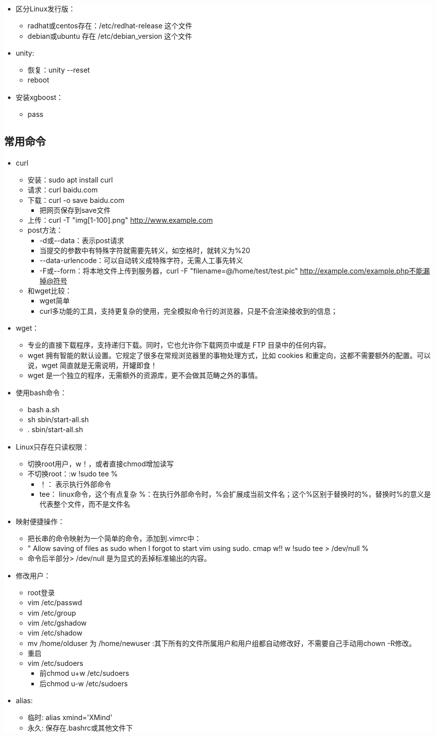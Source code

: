 - 区分Linux发行版：
	- radhat或centos存在：/etc/redhat-release 这个文件
	- debian或ubuntu 存在 /etc/debian_version 这个文件

- unity:
	+ 恢复：unity --reset
	+ reboot

- 安装xgboost：
	+ pass


## 常用命令

- curl
	+ 安装：sudo apt install curl
	+ 请求：curl baidu.com
	+ 下载：curl -o save baidu.com
		* 把网页保存到save文件
	+ 上传：curl -T "img[1-100].png" http://www.example.com
	+ post方法：
		* -d或--data：表示post请求
		* 当提交的参数中有特殊字符就需要先转义，如空格时，就转义为%20
		* --data-urlencode：可以自动转义成特殊字符，无需人工事先转义
		* -F或--form：将本地文件上传到服务器，curl -F "filename=@/home/test/test.pic" http://example.com/example.php不能漏掉@符号
	+ 和wget比较：
		* wget简单
		* curl多功能的工具，支持更复杂的使用，完全模拟命令行的浏览器，只是不会渲染接收到的信息；

- wget：
	+ 专业的直接下载程序，支持递归下载。同时，它也允许你下载网页中或是 FTP 目录中的任何内容。
	+ wget 拥有智能的默认设置。它规定了很多在常规浏览器里的事物处理方式，比如 cookies 和重定向，这都不需要额外的配置。可以说，wget 简直就是无需说明，开罐即食！
	+ wget 是一个独立的程序，无需额外的资源库，更不会做其范畴之外的事情。

- 使用bash命令：
	+ bash a.sh
	+ sh sbin/start-all.sh
	+ . sbin/start-all.sh

- Linux只存在只读权限：
	+ 切换root用户，w！，或者直接chmod增加读写
	+ 不切换root：:w !sudo tee %
		* ！： 表示执行外部命令
		* tee： linux命令，这个有点复杂
		%：在执行外部命令时，%会扩展成当前文件名；这个%区别于替换时的%，替换时%的意义是代表整个文件，而不是文件名

- 映射便捷操作：
	+ 把长串的命令映射为一个简单的命令，添加到.vimrc中：
	+ " Allow saving of files as sudo when I forgot to start vim using sudo.
 	cmap w!! w !sudo tee > /dev/null %
 	+ 命令后半部分> /dev/null 是为显式的丢掉标准输出的内容。

- 修改用户：
	+ root登录
	+ vim /etc/passwd
	+ vim /etc/group
	+ vim /etc/gshadow
	+ vim /etc/shadow
	+ mv /home/olduser 为 /home/newuser :其下所有的文件所属用户和用户组都自动修改好，不需要自己手动用chown -R修改。
	+ 重启
	+ vim /etc/sudoers
		* 前chmod u+w /etc/sudoers 
		* 后chmod u-w /etc/sudoers
- alias:
	- 临时: alias xmind='XMind'
	- 永久: 保存在.bashrc或其他文件下